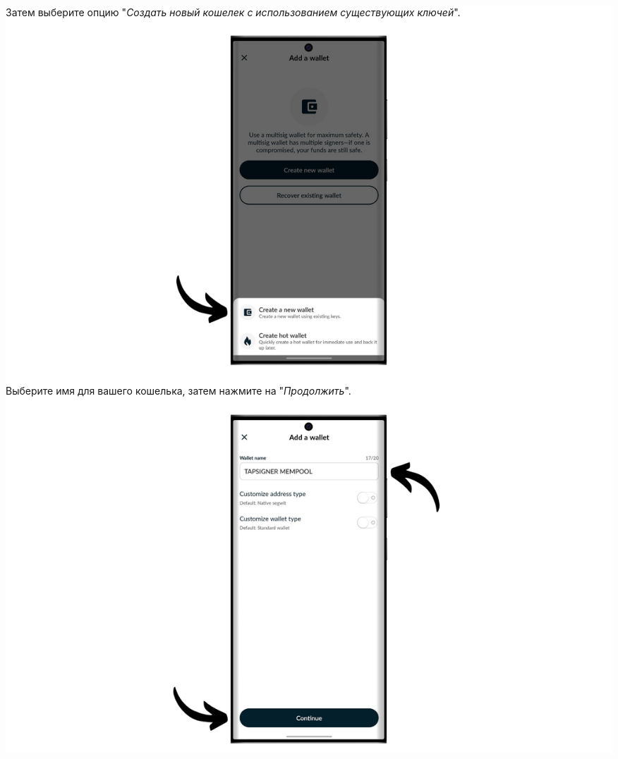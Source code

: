 Затем выберите опцию "*Создать новый кошелек с использованием существующих ключей*".

![TAPSIGNER NUNCHUK](assets/notext/24.webp)

Выберите имя для вашего кошелька, затем нажмите на "*Продолжить*".

![TAPSIGNER NUNCHUK](assets/notext/25.webp)
